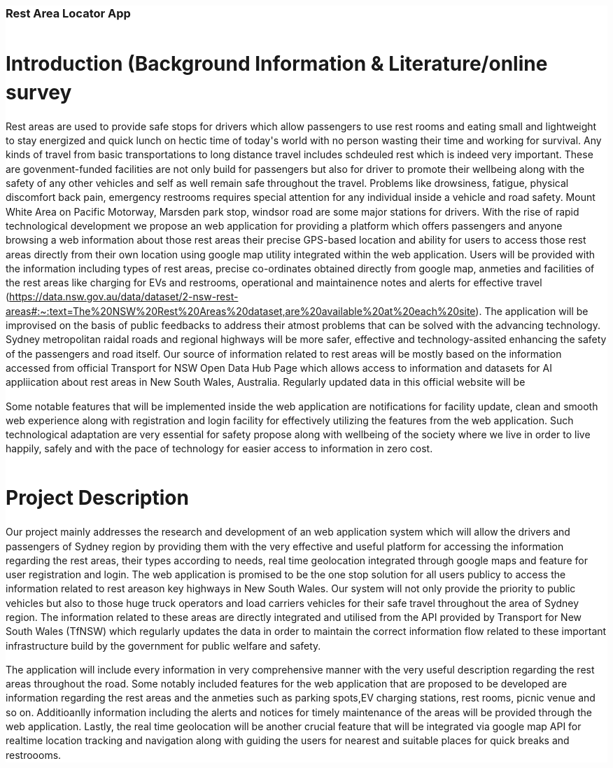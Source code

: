 ### Rest Area Locator App

# Introduction (Background Information & Literature/online survey

Rest areas are used to provide safe stops for drivers which allow passengers to use rest rooms and eating small and lightweight to stay energized and quick lunch on hectic time of today's world with no person wasting their time and working for survival. Any kinds of travel from basic transportations to long distance travel includes schdeuled rest which is indeed  very important. These are govenment-funded  facilities are not only build for passengers but also for driver to promote their wellbeing along with the safety of any other vehicles and self as well remain safe throughout the  travel. Problems like drowsiness, fatigue, physical discomfort back pain, emergency restrooms requires special attention for any individual inside a vehicle and road safety. Mount White Area on Pacific Motorway, Marsden park stop, windsor road are some major  stations for drivers. With the rise of rapid technological development we propose an web application for providing a platform which offers passengers and anyone  browsing a web information about those rest areas their precise GPS-based location and ability for users to access those rest areas directly from their own location using google map utility integrated within the web application. Users will be provided with the information including types of rest areas, precise co-ordinates obtained directly from google map, anmeties and facilities of the rest areas like charging for EVs and restrooms, operational and maintainence notes and alerts for effective travel (https://data.nsw.gov.au/data/dataset/2-nsw-rest-areas#:~:text=The%20NSW%20Rest%20Areas%20dataset,are%20available%20at%20each%20site). The application will be improvised on the basis of public feedbacks to address their atmost problems that can be solved with the advancing technology. Sydney metropolitan raidal roads and regional  highways will be more safer, effective and technology-assited enhancing the safety of the passengers and road itself. Our source of information related to rest  areas will be mostly based on the information accessed from official Transport for NSW Open Data Hub Page which allows access to information and datasets for AI appliication about rest areas in New South Wales, Australia. Regularly updated data in this official website will be 

Some notable features that will be implemented inside the web application are notifications for facility update, clean and smooth web experience along with registration and login  facility for effectively utilizing the features from the web application. Such technological adaptation are very essential for safety propose along with wellbeing of the society where we live in order to live happily, safely and with the pace of technology for easier access to information in zero cost. 

# Project Description

Our project mainly addresses the research and development of an web application system which will  allow the drivers and passengers of Sydney region by providing them with the very effective and useful platform for accessing  the information regarding the rest areas, their types according to needs, real time geolocation integrated through google maps and feature for user registration and login. The web  application is promised to be the one stop solution for all users publicy to access the information related to rest areason key highways in New South Wales. Our system will not only provide the priority to public vehicles but also to those huge truck operators and load carriers vehicles for their safe travel throughout the area of Sydney region. The information related to these areas are directly integrated and utilised from the API provided by Transport for New South Wales (TfNSW) which regularly updates the data in order to maintain the correct information flow related to these important infrastructure build by the government for public welfare and safety.

The application will include every information in very comprehensive manner with the very useful description regarding the rest areas throughout the road. Some notably included features for the web application that are proposed to be developed are  information regarding the rest areas and the anmeties such as parking spots,EV charging stations, rest rooms, picnic venue and so on. Additioanlly information including the alerts and notices for timely maintenance of the areas  will  be provided through the web application. Lastly, the real time geolocation will be another crucial feature  that will  be integrated via google map API for realtime location tracking and navigation along with guiding the users for nearest and suitable places for quick breaks and restroooms.
